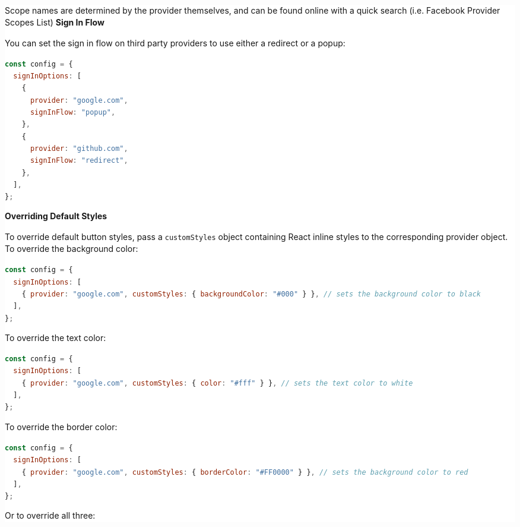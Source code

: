 Scope names are determined by the provider themselves, and can be found online with a quick search (i.e. Facebook Provider Scopes List)
**Sign In Flow**

You can set the sign in flow on third party providers to use either a redirect or a popup:

```js
const config = {
  signInOptions: [
    {
      provider: "google.com",
      signInFlow: "popup",
    },
    {
      provider: "github.com",
      signInFlow: "redirect",
    },
  ],
};
```

**Overriding Default Styles**

To override default button styles, pass a `customStyles` object containing React inline styles to the corresponding provider object. To override the background color:

```js
const config = {
  signInOptions: [
    { provider: "google.com", customStyles: { backgroundColor: "#000" } }, // sets the background color to black
  ],
};
```

To override the text color:

```js
const config = {
  signInOptions: [
    { provider: "google.com", customStyles: { color: "#fff" } }, // sets the text color to white
  ],
};
```

To override the border color:

```js
const config = {
  signInOptions: [
    { provider: "google.com", customStyles: { borderColor: "#FF0000" } }, // sets the background color to red
  ],
};
```

Or to override all three:
